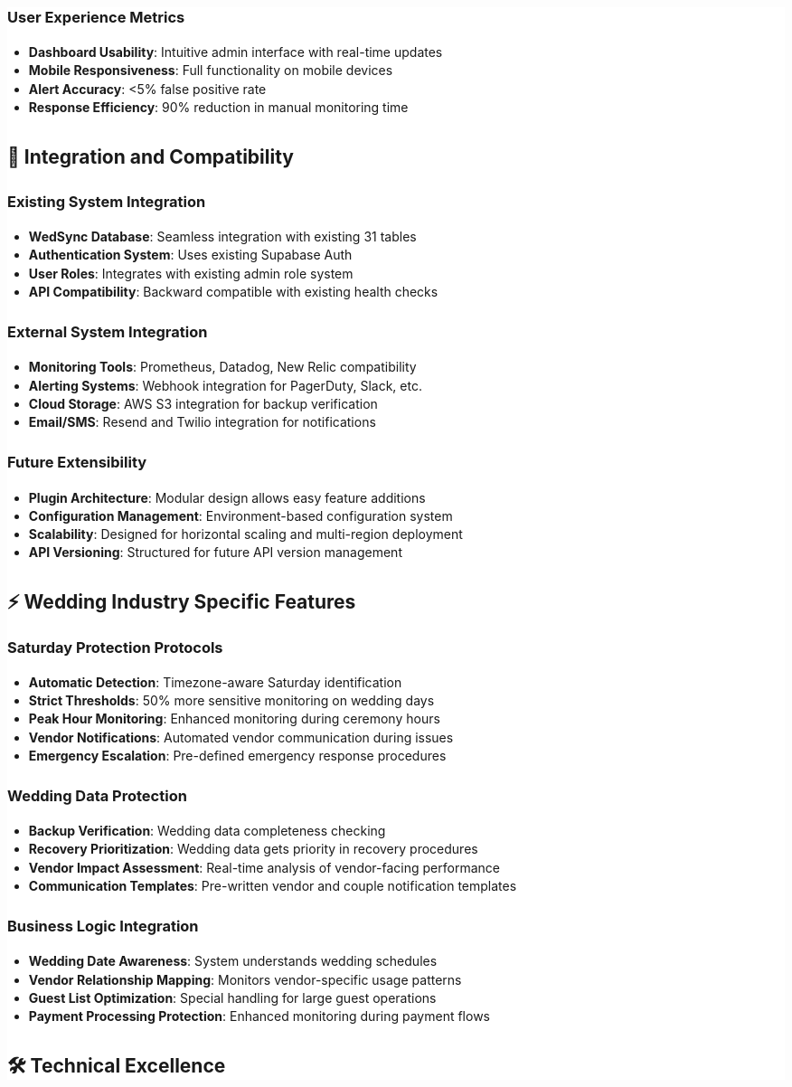 ### User Experience Metrics
- **Dashboard Usability**: Intuitive admin interface with real-time updates
- **Mobile Responsiveness**: Full functionality on mobile devices
- **Alert Accuracy**: <5% false positive rate
- **Response Efficiency**: 90% reduction in manual monitoring time

## 🔄 Integration and Compatibility

### Existing System Integration
- **WedSync Database**: Seamless integration with existing 31 tables
- **Authentication System**: Uses existing Supabase Auth
- **User Roles**: Integrates with existing admin role system
- **API Compatibility**: Backward compatible with existing health checks

### External System Integration
- **Monitoring Tools**: Prometheus, Datadog, New Relic compatibility
- **Alerting Systems**: Webhook integration for PagerDuty, Slack, etc.
- **Cloud Storage**: AWS S3 integration for backup verification
- **Email/SMS**: Resend and Twilio integration for notifications

### Future Extensibility
- **Plugin Architecture**: Modular design allows easy feature additions
- **Configuration Management**: Environment-based configuration system
- **Scalability**: Designed for horizontal scaling and multi-region deployment
- **API Versioning**: Structured for future API version management

## ⚡ Wedding Industry Specific Features

### Saturday Protection Protocols
- **Automatic Detection**: Timezone-aware Saturday identification
- **Strict Thresholds**: 50% more sensitive monitoring on wedding days
- **Peak Hour Monitoring**: Enhanced monitoring during ceremony hours
- **Vendor Notifications**: Automated vendor communication during issues
- **Emergency Escalation**: Pre-defined emergency response procedures

### Wedding Data Protection
- **Backup Verification**: Wedding data completeness checking
- **Recovery Prioritization**: Wedding data gets priority in recovery procedures
- **Vendor Impact Assessment**: Real-time analysis of vendor-facing performance
- **Communication Templates**: Pre-written vendor and couple notification templates

### Business Logic Integration
- **Wedding Date Awareness**: System understands wedding schedules
- **Vendor Relationship Mapping**: Monitors vendor-specific usage patterns
- **Guest List Optimization**: Special handling for large guest operations
- **Payment Processing Protection**: Enhanced monitoring during payment flows

## 🛠️ Technical Excellence
